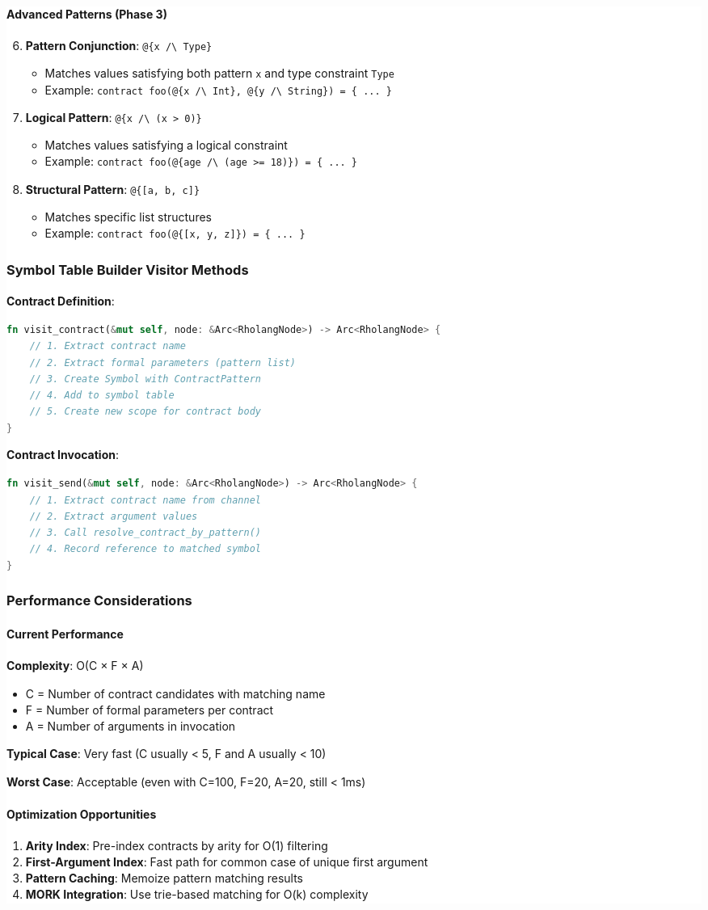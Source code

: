 #### Advanced Patterns (Phase 3)

6. **Pattern Conjunction**: `@{x /\ Type}`
   - Matches values satisfying both pattern `x` and type constraint `Type`
   - Example: `contract foo(@{x /\ Int}, @{y /\ String}) = { ... }`

7. **Logical Pattern**: `@{x /\ (x > 0)}`
   - Matches values satisfying a logical constraint
   - Example: `contract foo(@{age /\ (age >= 18)}) = { ... }`

8. **Structural Pattern**: `@{[a, b, c]}`
   - Matches specific list structures
   - Example: `contract foo(@{[x, y, z]}) = { ... }`

### Symbol Table Builder Visitor Methods

**Contract Definition**:
```rust
fn visit_contract(&mut self, node: &Arc<RholangNode>) -> Arc<RholangNode> {
    // 1. Extract contract name
    // 2. Extract formal parameters (pattern list)
    // 3. Create Symbol with ContractPattern
    // 4. Add to symbol table
    // 5. Create new scope for contract body
}
```

**Contract Invocation**:
```rust
fn visit_send(&mut self, node: &Arc<RholangNode>) -> Arc<RholangNode> {
    // 1. Extract contract name from channel
    // 2. Extract argument values
    // 3. Call resolve_contract_by_pattern()
    // 4. Record reference to matched symbol
}
```

### Performance Considerations

#### Current Performance

**Complexity**: O(C × F × A)
- C = Number of contract candidates with matching name
- F = Number of formal parameters per contract
- A = Number of arguments in invocation

**Typical Case**: Very fast (C usually < 5, F and A usually < 10)

**Worst Case**: Acceptable (even with C=100, F=20, A=20, still < 1ms)

#### Optimization Opportunities

1. **Arity Index**: Pre-index contracts by arity for O(1) filtering
2. **First-Argument Index**: Fast path for common case of unique first argument
3. **Pattern Caching**: Memoize pattern matching results
4. **MORK Integration**: Use trie-based matching for O(k) complexity

